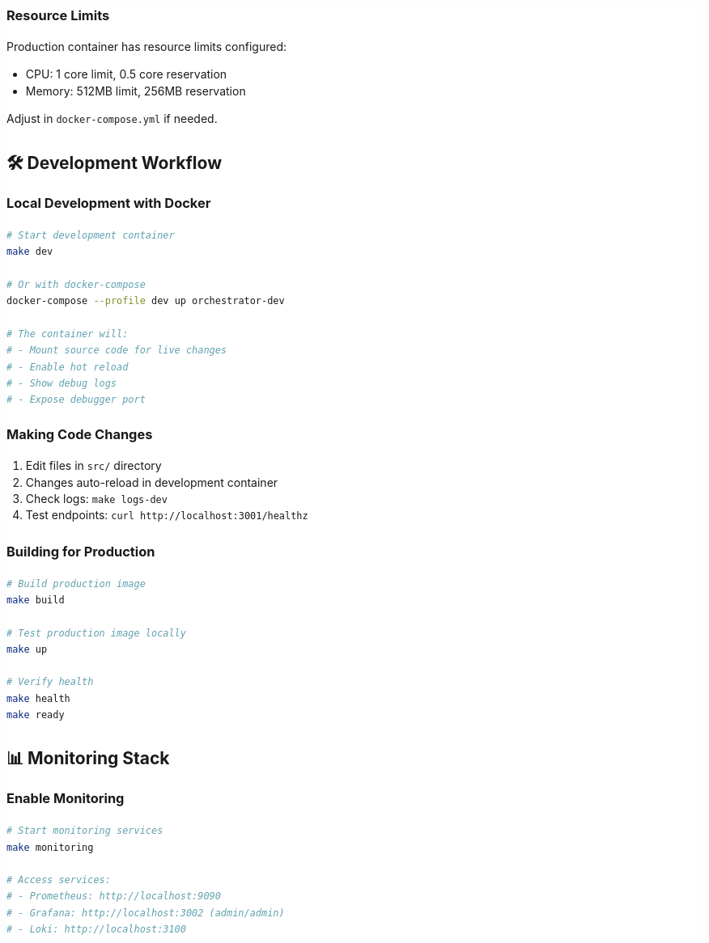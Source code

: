 ### Resource Limits

Production container has resource limits configured:
- CPU: 1 core limit, 0.5 core reservation
- Memory: 512MB limit, 256MB reservation

Adjust in `docker-compose.yml` if needed.

## 🛠️ Development Workflow

### Local Development with Docker

```bash
# Start development container
make dev

# Or with docker-compose
docker-compose --profile dev up orchestrator-dev

# The container will:
# - Mount source code for live changes
# - Enable hot reload
# - Show debug logs
# - Expose debugger port
```

### Making Code Changes

1. Edit files in `src/` directory
2. Changes auto-reload in development container
3. Check logs: `make logs-dev`
4. Test endpoints: `curl http://localhost:3001/healthz`

### Building for Production

```bash
# Build production image
make build

# Test production image locally
make up

# Verify health
make health
make ready
```

## 📊 Monitoring Stack

### Enable Monitoring

```bash
# Start monitoring services
make monitoring

# Access services:
# - Prometheus: http://localhost:9090
# - Grafana: http://localhost:3002 (admin/admin)
# - Loki: http://localhost:3100
```

